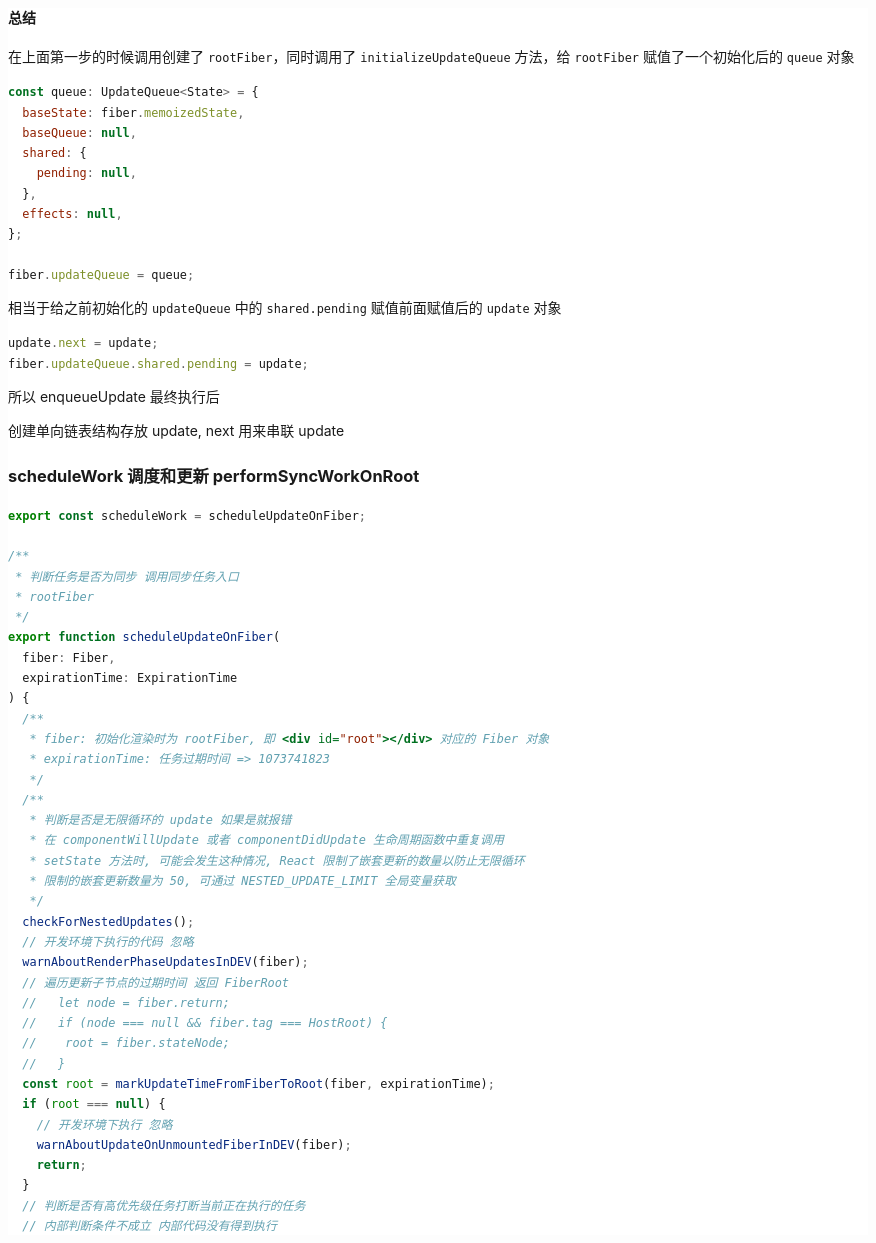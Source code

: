 #### 总结

在上面第一步的时候调用创建了 `rootFiber`，同时调用了 `initializeUpdateQueue` 方法，给 `rootFiber` 赋值了一个初始化后的 `queue` 对象

```js
const queue: UpdateQueue<State> = {
  baseState: fiber.memoizedState,
  baseQueue: null,
  shared: {
    pending: null,
  },
  effects: null,
};

fiber.updateQueue = queue;
```

相当于给之前初始化的 `updateQueue` 中的 `shared.pending` 赋值前面赋值后的 `update` 对象

```js
update.next = update;
fiber.updateQueue.shared.pending = update;
```

所以 enqueueUpdate 最终执行后

创建单向链表结构存放 update, next 用来串联 update

### scheduleWork 调度和更新 performSyncWorkOnRoot

```js
export const scheduleWork = scheduleUpdateOnFiber;

/**
 * 判断任务是否为同步 调用同步任务入口
 * rootFiber
 */
export function scheduleUpdateOnFiber(
  fiber: Fiber,
  expirationTime: ExpirationTime
) {
  /**
   * fiber: 初始化渲染时为 rootFiber, 即 <div id="root"></div> 对应的 Fiber 对象
   * expirationTime: 任务过期时间 => 1073741823
   */
  /**
   * 判断是否是无限循环的 update 如果是就报错
   * 在 componentWillUpdate 或者 componentDidUpdate 生命周期函数中重复调用
   * setState 方法时, 可能会发生这种情况, React 限制了嵌套更新的数量以防止无限循环
   * 限制的嵌套更新数量为 50, 可通过 NESTED_UPDATE_LIMIT 全局变量获取
   */
  checkForNestedUpdates();
  // 开发环境下执行的代码 忽略
  warnAboutRenderPhaseUpdatesInDEV(fiber);
  // 遍历更新子节点的过期时间 返回 FiberRoot
  //   let node = fiber.return;
  //   if (node === null && fiber.tag === HostRoot) {
  //    root = fiber.stateNode;
  //   }
  const root = markUpdateTimeFromFiberToRoot(fiber, expirationTime);
  if (root === null) {
    // 开发环境下执行 忽略
    warnAboutUpdateOnUnmountedFiberInDEV(fiber);
    return;
  }
  // 判断是否有高优先级任务打断当前正在执行的任务
  // 内部判断条件不成立 内部代码没有得到执行
```